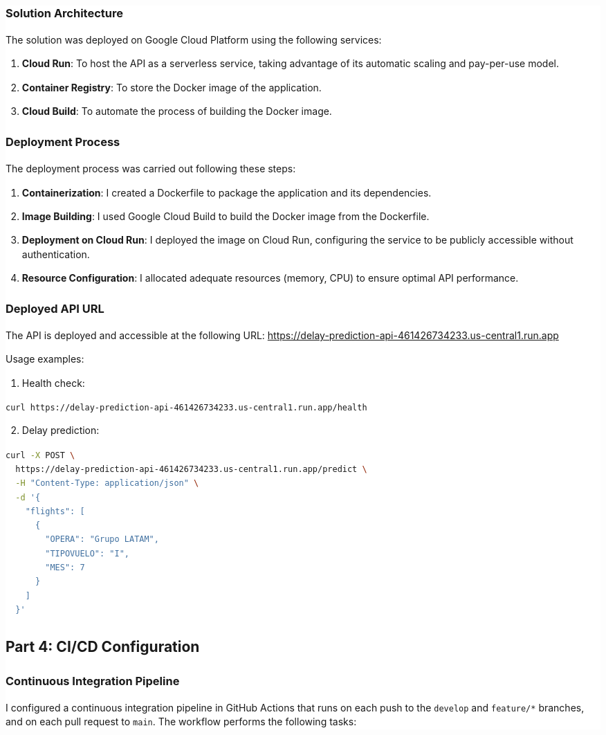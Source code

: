 ### Solution Architecture

The solution was deployed on Google Cloud Platform using the following services:

1. **Cloud Run**: To host the API as a serverless service, taking advantage of its automatic scaling and pay-per-use model.

2. **Container Registry**: To store the Docker image of the application.

3. **Cloud Build**: To automate the process of building the Docker image.

### Deployment Process

The deployment process was carried out following these steps:

1. **Containerization**: I created a Dockerfile to package the application and its dependencies.

2. **Image Building**: I used Google Cloud Build to build the Docker image from the Dockerfile.

3. **Deployment on Cloud Run**: I deployed the image on Cloud Run, configuring the service to be publicly accessible without authentication.

4. **Resource Configuration**: I allocated adequate resources (memory, CPU) to ensure optimal API performance.

### Deployed API URL

The API is deployed and accessible at the following URL:
https://delay-prediction-api-461426734233.us-central1.run.app

Usage examples:

1. Health check:
```bash
curl https://delay-prediction-api-461426734233.us-central1.run.app/health
```

2. Delay prediction:
```bash
curl -X POST \
  https://delay-prediction-api-461426734233.us-central1.run.app/predict \
  -H "Content-Type: application/json" \
  -d '{
    "flights": [
      {
        "OPERA": "Grupo LATAM",
        "TIPOVUELO": "I",
        "MES": 7
      }
    ]
  }'
```

## Part 4: CI/CD Configuration

### Continuous Integration Pipeline
I configured a continuous integration pipeline in GitHub Actions that runs on each push to the `develop` and `feature/*` branches, and on each pull request to `main`. The workflow performs the following tasks:

